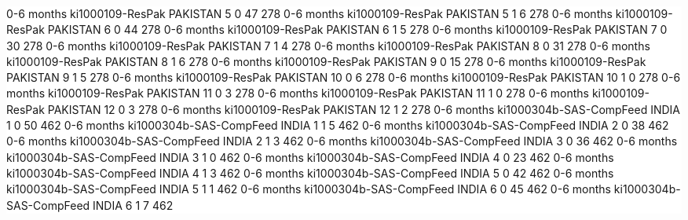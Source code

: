 0-6 months    ki1000109-ResPak           PAKISTAN                       5                     0       47     278
0-6 months    ki1000109-ResPak           PAKISTAN                       5                     1        6     278
0-6 months    ki1000109-ResPak           PAKISTAN                       6                     0       44     278
0-6 months    ki1000109-ResPak           PAKISTAN                       6                     1        5     278
0-6 months    ki1000109-ResPak           PAKISTAN                       7                     0       30     278
0-6 months    ki1000109-ResPak           PAKISTAN                       7                     1        4     278
0-6 months    ki1000109-ResPak           PAKISTAN                       8                     0       31     278
0-6 months    ki1000109-ResPak           PAKISTAN                       8                     1        6     278
0-6 months    ki1000109-ResPak           PAKISTAN                       9                     0       15     278
0-6 months    ki1000109-ResPak           PAKISTAN                       9                     1        5     278
0-6 months    ki1000109-ResPak           PAKISTAN                       10                    0        6     278
0-6 months    ki1000109-ResPak           PAKISTAN                       10                    1        0     278
0-6 months    ki1000109-ResPak           PAKISTAN                       11                    0        3     278
0-6 months    ki1000109-ResPak           PAKISTAN                       11                    1        0     278
0-6 months    ki1000109-ResPak           PAKISTAN                       12                    0        3     278
0-6 months    ki1000109-ResPak           PAKISTAN                       12                    1        2     278
0-6 months    ki1000304b-SAS-CompFeed    INDIA                          1                     0       50     462
0-6 months    ki1000304b-SAS-CompFeed    INDIA                          1                     1        5     462
0-6 months    ki1000304b-SAS-CompFeed    INDIA                          2                     0       38     462
0-6 months    ki1000304b-SAS-CompFeed    INDIA                          2                     1        3     462
0-6 months    ki1000304b-SAS-CompFeed    INDIA                          3                     0       36     462
0-6 months    ki1000304b-SAS-CompFeed    INDIA                          3                     1        0     462
0-6 months    ki1000304b-SAS-CompFeed    INDIA                          4                     0       23     462
0-6 months    ki1000304b-SAS-CompFeed    INDIA                          4                     1        3     462
0-6 months    ki1000304b-SAS-CompFeed    INDIA                          5                     0       42     462
0-6 months    ki1000304b-SAS-CompFeed    INDIA                          5                     1        1     462
0-6 months    ki1000304b-SAS-CompFeed    INDIA                          6                     0       45     462
0-6 months    ki1000304b-SAS-CompFeed    INDIA                          6                     1        7     462

